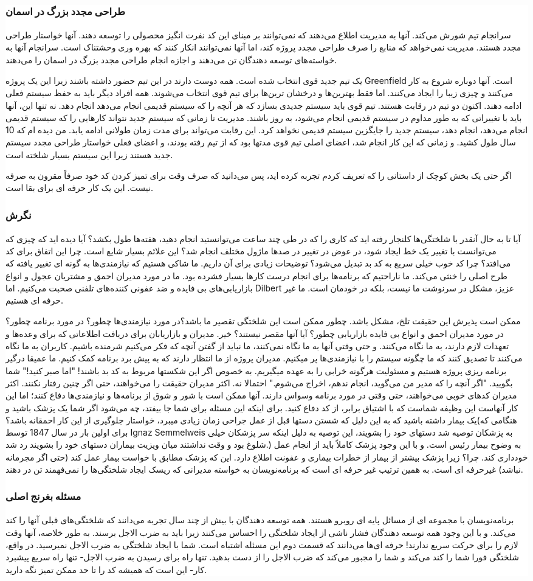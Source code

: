 ### طراحی مجدد بزرگ در اسمان

سرانجام تیم شورش می‌کند. آنها به مدیریت اطلاع می‌دهند که نمی‌توانند بر مبنای این کد نفرت انگیز محصولی را توسعه دهند. آنها خواستار طراحی مجدد هستند. مدیریت نمی‌خواهد که منابع را صرف طراحی مجدد پروژه کند، اما آنها نمی‌توانند انکار کنند که بهره وری وحشتناک است. سرانجام آنها به خواسته‌های توسعه دهندگان تن می‌دهند و اجازه انجام طراحی مجدد بزرگ در اسمان را می‌دهند. 

یک تیم جدید قوی انتخاب شده است. همه دوست دارند در این تیم حضور داشته باشند زیرا این یک پروژه Greenfield است. آنها دوباره شروع به کار می‌کنند و چیزی زیبا را ایجاد می‌کنند. اما فقط بهترین‌ها و درخشان ترین‌ها برای تیم قوی انتخاب می‌شوند. همه افراد دیگر باید به حفظ سیستم فعلی ادامه دهند. اکنون دو تیم در رقابت هستند. تیم قوی باید سیستم جدیدی بسازد که هر آنچه را که سیستم قدیمی انجام می‌دهد انجام دهد. نه تنها این، آنها باید با تغییراتی که به طور مداوم در سیستم قدیمی انجام می‌شود، به روز باشند. مدیریت تا زمانی که سیستم جدید نتواند کارهایی را که سیستم قدیمی انجام می‌دهد، انجام دهد، سیستم جدید را جایگزین سیستم قدیمی نخواهد کرد. این رقابت می‌تواند برای مدت زمان طولانی ادامه یابد. من دیده ام که 10 سال طول کشید. و زمانی که این کار انجام شد، اعضای اصلی تیم قوی مدتها بود که از تیم رفته بودند، و اعضای فعلی خواستار طراحی مجدد سیستم جدید هستند زیرا این سیستم بسیار شلخته است.

 اگر حتی یک بخش کوچک از داستانی را که تعریف کردم تجربه کرده اید، پس می‌دانید که صرف وقت برای تمیز کردن کد خود صرفاً مقرون به صرفه نیست. این یک کار حرفه ای برای بقا است. 

### نگرش

آیا تا به حال آنقدر با شلختگی‌ها کلنجار رفته اید که کاری را که در طی چند ساعت می‌توانستید انجام دهید، هفته‌ها طول بکشد؟ آیا دیده اید که چیزی که می‌توانست با تغییر یک خط ایجاد شود، در عوض در تغییر در صدها ماژول مختلف انجام شد؟ این علائم بسیار شایع است. چرا این اتفاق برای کد می‌افتد؟ چرا کد خوب خیلی سریع به کد بد تبدیل می‌شود؟ توضیحات زیادی برای آن داریم. ما شاکی هستیم که نیازمندی‌ها به گونه ای تغییر یافته که طرح اصلی را خنثی می‌کند. ما ناراحتیم که برنامه‌ها برای انجام درست کارها بسیار فشرده بود. ما در مورد مدیران احمق و مشتریان عجول و انواع بازاریابی‌های بی فایده و ضد عفونی کننده‌های تلفنی صحبت می‌کنیم. اما Dilbert عزیز، مشکل در سرنوشت ما نیست، بلکه در خودمان است. ما غیر حرفه ای هستیم. 

ممکن است پذیرش این حقیقت تلخ، مشکل باشد. چطور ممکن است این شلختگی تقصیر ما باشد؟در مورد نیازمندی‌ها چطور؟ در مورد برنامه چطور؟ در مورد مدیران احمق و انواع بی فایده بازاریابی چطور؟ آیا آنها مقصر نیستند؟ خیر. مدیران و بازاریابان برای دریافت اطلاعاتی که برای وعده‌ها و تعهدات لازم دارند، به ما نگاه می‌کنند. و حتی وقتی آنها به ما نگاه نمی‌کنند، ما نباید از گفتن آنچه که فکر می‌کنیم شرمنده باشیم. کاربران به ما نگاه می‌کنند تا تصدیق کنند که ما چگونه سیستم را با نیازمندی‌ها پر میکنیم. مدیران پروژه از ما انتظار دارند که به پیش برد برنامه کمک کنیم. ما عمیقا درگیر برنامه ریزی پروژه هستیم و مسئولیت هرگونه خرابی را به عهده میگیریم. به خصوص اگر این شکستها مربوط به کد بد باشند! "اما صبر کنید!" شما بگویید. "اگر آنچه را که مدیر من می‌گوید، انجام ندهم، اخراج می‌شوم." احتمالا نه. اکثر مدیران حقیقت را می‌خواهند، حتی اگر چنین رفتار نکنند. اکثر مدیران کدهای خوبی می‌خواهند، حتی وقتی در مورد برنامه وسواس دارند. آنها ممکن است با شور و شوق از برنامه‌ها و نیازمندی‌ها دفاع کنند؛ اما این کار آنهاست این وظیفه شماست که با اشتیاق برابر، از کد دفاع کنید. برای اینکه این مسئله برای شما جا بیفتد، چه می‌شود اگر شما یک پزشک باشید و یک بیمار داشته باشید که به این دلیل که شستن دستها قبل از عمل جراحی زمان زیادی میبرد، خواستار جلوگیری از این کار احمقانه باشد؟(هنگامی که برای اولین بار در سال 1847 توسط Ignaz Semmelweis به پزشکان توصیه شد دستهای خود را بشویند، این توصیه به دلیل اینکه سر پزشکان خیلی شلوغ بود و وقت نداشتند میان ویزیت بیماران دستهای خود را بشویند رد شد.) به وضوح بیمار رئیس است. و با این وجود پزشک کاملاً باید از انجام عمل خودداری کند. چرا؟ زیرا پزشک بیشتر از بیمار از خطرات بیماری و عفونت اطلاع دارد. این که پزشک مطابق با خواست بیمار عمل کند (حتی اگر مجرمانه نباشد) غیرحرفه ای است. به همین ترتیب غیر حرفه ای است که برنامه‌نویسان به خواسته مدیرانی که ریسک ایجاد شلختگی‌ها را نمی‌فهمند تن در دهند.

### مسئله بغرنج اصلی 

برنامه‌نویسان با مجموعه ای از مسائل پایه ای روبرو هستند. همه توسعه دهندگان با بیش از چند سال تجربه می‌دانند که شلختگی‌های قبلی آنها را کند می‌کند. و با این وجود همه توسعه دهندگان فشار ناشی از ایجاد شلختگی را احساس می‌کنند زیرا باید به ضرب الاجل برسند. به طور خلاصه، آنها وقت لازم را برای حرکت سریع ندارند! حرفه ای‌ها می‌دانند که قسمت دوم این مسئله اشتباه است. شما با ایجاد شلختگی به ضرب الاجل نمیرسید. در واقع، شلختگی فورا شما را کند می‌کند و شما را مجبور می‌کند که ضرب الاجل را از دست بدهید. تنها راه برای رسیدن به ضرب الاجل- تنها راه سریع پیشبرد کار- این است که همیشه کد را تا حد ممکن تمیز نگه دارید. 
